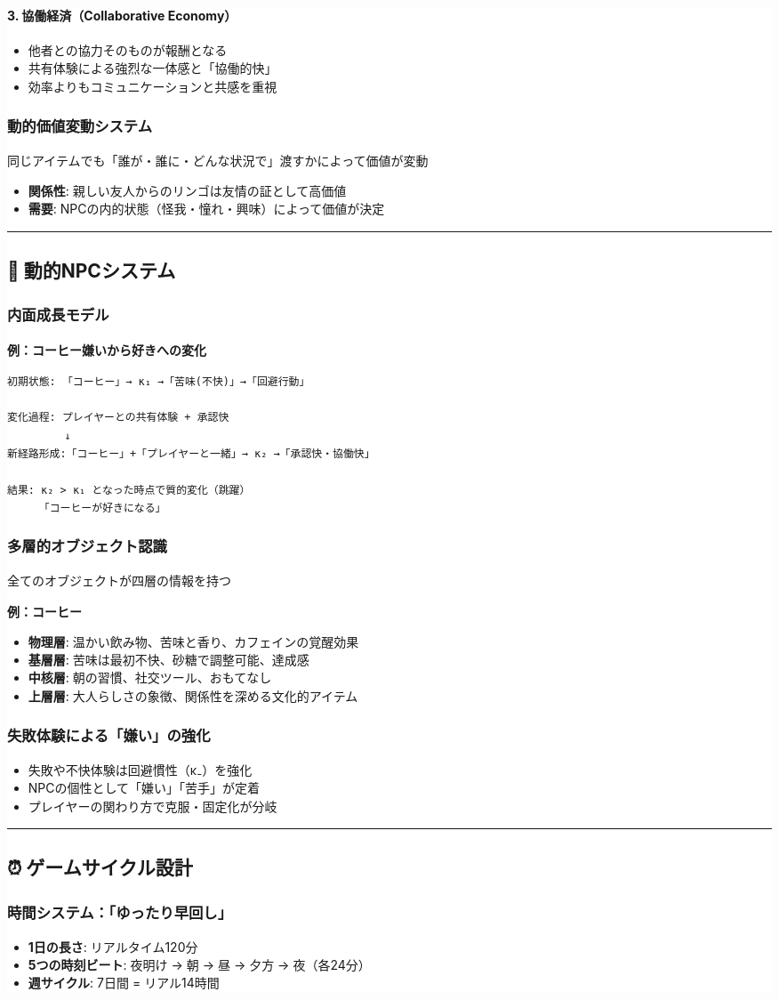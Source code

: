 #### 3. 協働経済（Collaborative Economy）
- 他者との協力そのものが報酬となる
- 共有体験による強烈な一体感と「協働的快」
- 効率よりもコミュニケーションと共感を重視

### 動的価値変動システム
同じアイテムでも「誰が・誰に・どんな状況で」渡すかによって価値が変動
- **関係性**: 親しい友人からのリンゴは友情の証として高価値
- **需要**: NPCの内的状態（怪我・憧れ・興味）によって価値が決定

---

## 🤖 動的NPCシステム

### 内面成長モデル
**例：コーヒー嫌いから好きへの変化**

```
初期状態: 「コーヒー」→ κ₁ →「苦味(不快)」→「回避行動」

変化過程: プレイヤーとの共有体験 + 承認快
         ↓
新経路形成:「コーヒー」+「プレイヤーと一緒」→ κ₂ →「承認快・協働快」

結果: κ₂ > κ₁ となった時点で質的変化（跳躍）
     「コーヒーが好きになる」
```

### 多層的オブジェクト認識
全てのオブジェクトが四層の情報を持つ

**例：コーヒー**
- **物理層**: 温かい飲み物、苦味と香り、カフェインの覚醒効果
- **基層層**: 苦味は最初不快、砂糖で調整可能、達成感
- **中核層**: 朝の習慣、社交ツール、おもてなし
- **上層層**: 大人らしさの象徴、関係性を深める文化的アイテム

### 失敗体験による「嫌い」の強化
- 失敗や不快体験は回避慣性（κ₋）を強化
- NPCの個性として「嫌い」「苦手」が定着
- プレイヤーの関わり方で克服・固定化が分岐

---

## ⏰ ゲームサイクル設計

### 時間システム：「ゆったり早回し」
- **1日の長さ**: リアルタイム120分
- **5つの時刻ビート**: 夜明け → 朝 → 昼 → 夕方 → 夜（各24分）
- **週サイクル**: 7日間 = リアル14時間

